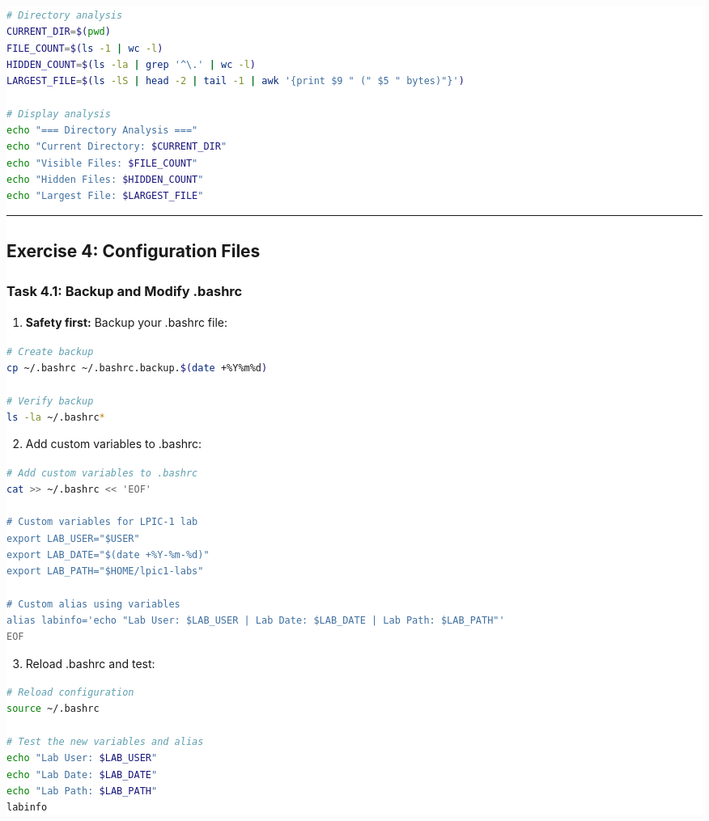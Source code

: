 ```bash
# Directory analysis
CURRENT_DIR=$(pwd)
FILE_COUNT=$(ls -1 | wc -l)
HIDDEN_COUNT=$(ls -la | grep '^\.' | wc -l)
LARGEST_FILE=$(ls -lS | head -2 | tail -1 | awk '{print $9 " (" $5 " bytes)"}')

# Display analysis
echo "=== Directory Analysis ==="
echo "Current Directory: $CURRENT_DIR"
echo "Visible Files: $FILE_COUNT"
echo "Hidden Files: $HIDDEN_COUNT"
echo "Largest File: $LARGEST_FILE"
```

---

## Exercise 4: Configuration Files

### Task 4.1: Backup and Modify .bashrc

1. **Safety first:** Backup your .bashrc file:

```bash
# Create backup
cp ~/.bashrc ~/.bashrc.backup.$(date +%Y%m%d)

# Verify backup
ls -la ~/.bashrc*
```

2. Add custom variables to .bashrc:

```bash
# Add custom variables to .bashrc
cat >> ~/.bashrc << 'EOF'

# Custom variables for LPIC-1 lab
export LAB_USER="$USER"
export LAB_DATE="$(date +%Y-%m-%d)"
export LAB_PATH="$HOME/lpic1-labs"

# Custom alias using variables
alias labinfo='echo "Lab User: $LAB_USER | Lab Date: $LAB_DATE | Lab Path: $LAB_PATH"'
EOF
```

3. Reload .bashrc and test:

```bash
# Reload configuration
source ~/.bashrc

# Test the new variables and alias
echo "Lab User: $LAB_USER"
echo "Lab Date: $LAB_DATE"
echo "Lab Path: $LAB_PATH"
labinfo
```
